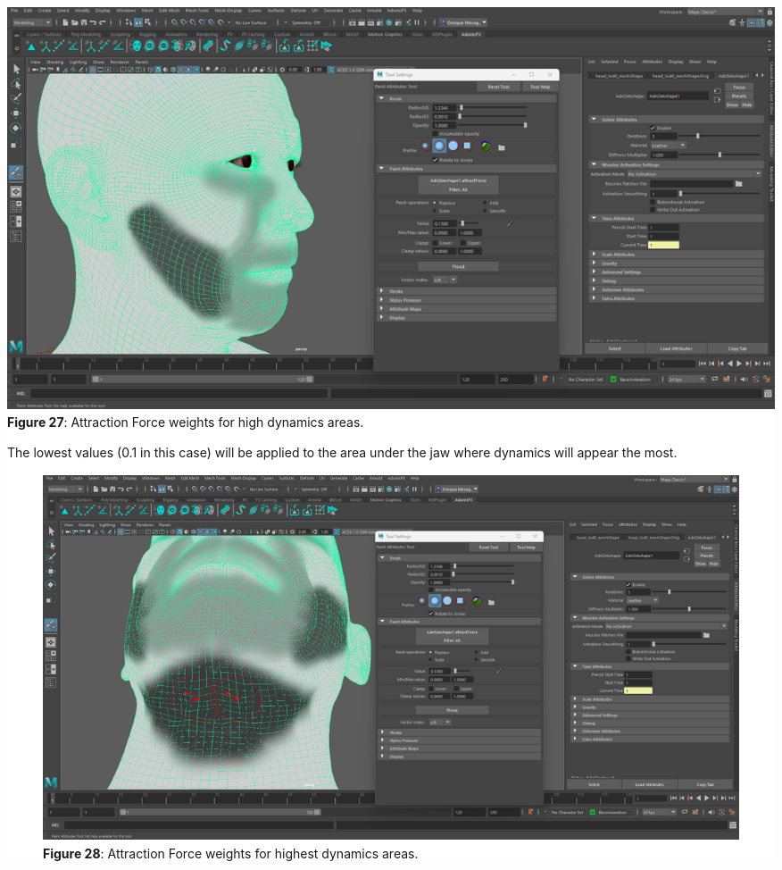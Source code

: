   <img src="images/setup_simshape_4.png"> 
  <figcaption><b>Figure 27</b>: Attraction Force weights for high dynamics areas.</figcaption>
</figure>

The lowest values (0.1 in this case) will be applied to the area under the jaw where dynamics will appear the most. 

<figure>
  <img src="images/setup_simshape_5.png"> 
  <figcaption><b>Figure 28</b>: Attraction Force weights for highest dynamics areas.</figcaption>
</figure>

